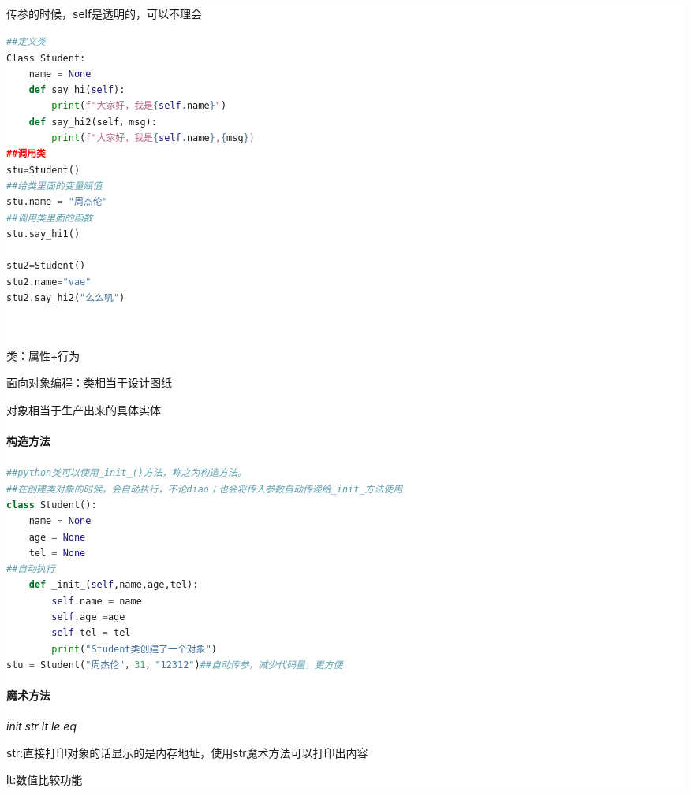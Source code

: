 传参的时候，self是透明的，可以不理会

```python
##定义类
Class Student:
    name = None
    def say_hi(self):
        print(f"大家好，我是{self.name}")
    def say_hi2(self，msg):
        print(f"大家好，我是{self.name},{msg})
##调用类
stu=Student()
##给类里面的变量赋值
stu.name = "周杰伦"
##调用类里面的函数            
stu.say_hi1()
              
stu2=Student()
stu2.name="vae"
stu2.say_hi2("么么叽")
              
              
```

类：属性+行为

面向对象编程：类相当于设计图纸  

对象相当于生产出来的具体实体

#### 构造方法

```python
##python类可以使用_init_()方法，称之为构造方法。
##在创建类对象的时候，会自动执行，不论diao；也会将传入参数自动传递给_init_方法使用
class Student():
    name = None
    age = None
    tel = None
##自动执行
    def _init_(self,name,age,tel):
        self.name = name
        self.age =age 
        self tel = tel
        print("Student类创建了一个对象")
stu = Student("周杰伦"，31，"12312")##自动传参，减少代码量，更方便
```

#### 魔术方法

_init_ _str_ _lt_ _le_ _eq_

str:直接打印对象的话显示的是内存地址，使用str魔术方法可以打印出内容

lt:数值比较功能
